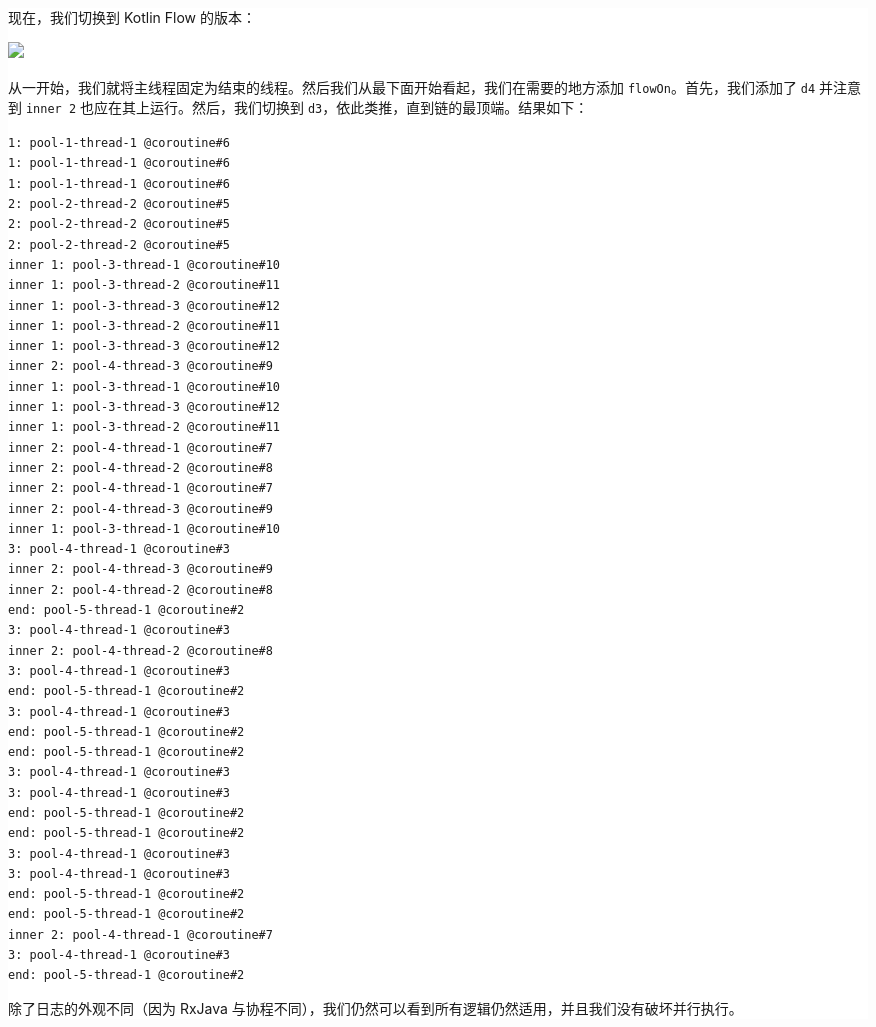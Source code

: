 现在，我们切换到 Kotlin Flow 的版本：

![](https://cdn-images-1.medium.com/max/2000/1*qIELqmv38MzyvsUml8QUYw.png)

从一开始，我们就将主线程固定为结束的线程。然后我们从最下面开始看起，我们在需要的地方添加 `flowOn`。首先，我们添加了 `d4` 并注意到 `inner 2` 也应在其上运行。然后，我们切换到 `d3`，依此类推，直到链的最顶端。结果如下：

```
1: pool-1-thread-1 @coroutine#6
1: pool-1-thread-1 @coroutine#6
1: pool-1-thread-1 @coroutine#6
2: pool-2-thread-2 @coroutine#5
2: pool-2-thread-2 @coroutine#5
2: pool-2-thread-2 @coroutine#5
inner 1: pool-3-thread-1 @coroutine#10
inner 1: pool-3-thread-2 @coroutine#11
inner 1: pool-3-thread-3 @coroutine#12
inner 1: pool-3-thread-2 @coroutine#11
inner 1: pool-3-thread-3 @coroutine#12
inner 2: pool-4-thread-3 @coroutine#9
inner 1: pool-3-thread-1 @coroutine#10
inner 1: pool-3-thread-3 @coroutine#12
inner 1: pool-3-thread-2 @coroutine#11
inner 2: pool-4-thread-1 @coroutine#7
inner 2: pool-4-thread-2 @coroutine#8
inner 2: pool-4-thread-1 @coroutine#7
inner 2: pool-4-thread-3 @coroutine#9
inner 1: pool-3-thread-1 @coroutine#10
3: pool-4-thread-1 @coroutine#3
inner 2: pool-4-thread-3 @coroutine#9
inner 2: pool-4-thread-2 @coroutine#8
end: pool-5-thread-1 @coroutine#2
3: pool-4-thread-1 @coroutine#3
inner 2: pool-4-thread-2 @coroutine#8
3: pool-4-thread-1 @coroutine#3
end: pool-5-thread-1 @coroutine#2
3: pool-4-thread-1 @coroutine#3
end: pool-5-thread-1 @coroutine#2
end: pool-5-thread-1 @coroutine#2
3: pool-4-thread-1 @coroutine#3
3: pool-4-thread-1 @coroutine#3
end: pool-5-thread-1 @coroutine#2
end: pool-5-thread-1 @coroutine#2
3: pool-4-thread-1 @coroutine#3
3: pool-4-thread-1 @coroutine#3
end: pool-5-thread-1 @coroutine#2
end: pool-5-thread-1 @coroutine#2
inner 2: pool-4-thread-1 @coroutine#7
3: pool-4-thread-1 @coroutine#3
end: pool-5-thread-1 @coroutine#2
```

除了日志的外观不同（因为 RxJava 与协程不同），我们仍然可以看到所有逻辑仍然适用，并且我们没有破坏并行执行。
